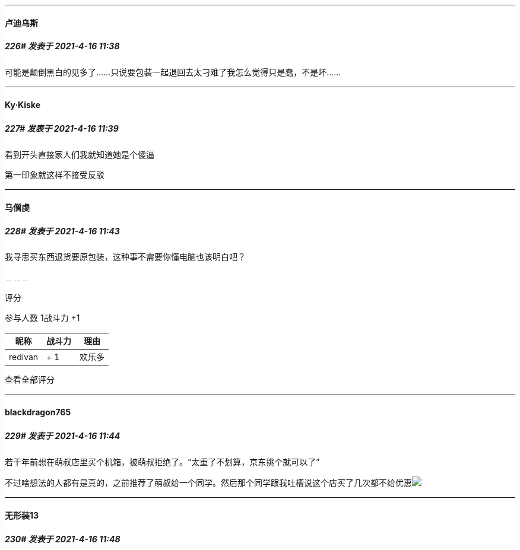 
-----

####  卢迪乌斯  
##### 226#       发表于 2021-4-16 11:38


可能是颠倒黑白的见多了……只说要包装一起退回去太刁难了我怎么觉得只是蠢，不是坏……


-----

####  Ky·Kiske  
##### 227#       发表于 2021-4-16 11:39


看到开头直接家人们我就知道她是个傻逼

第一印象就这样不接受反驳


-----

####  马僧虔  
##### 228#       发表于 2021-4-16 11:43


我寻思买东西退货要原包装，这种事不需要你懂电脑也该明白吧？


﹍﹍﹍

评分


 参与人数 1战斗力 +1

|昵称|战斗力|理由|
|----|---|---|
| redivan| + 1|欢乐多|


查看全部评分


-----

####  blackdragon765  
##### 229#       发表于 2021-4-16 11:44


若干年前想在萌叔店里买个机箱，被萌叔拒绝了。“太重了不划算，京东挑个就可以了”

不过啥想法的人都有是真的，之前推荐了萌叔给一个同学。然后那个同学跟我吐槽说这个店买了几次都不给优惠<img src="https://static.saraba1st.com/image/smiley/face2017/001.png" referrerpolicy="no-referrer">


-----

####  无形装13  
##### 230#       发表于 2021-4-16 11:48
